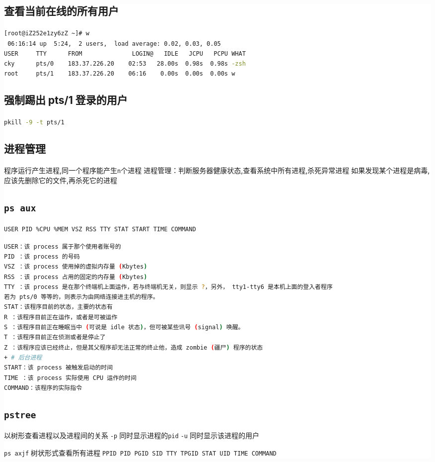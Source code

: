 ## 查看当前在线的所有用户

```bash
[root@iZ252e1zy6zZ ~]# w
 06:16:14 up  5:24,  2 users,  load average: 0.02, 0.03, 0.05
USER     TTY      FROM              LOGIN@   IDLE   JCPU   PCPU WHAT
cky      pts/0    183.37.226.20    02:53   28.00s  0.98s  0.98s -zsh
root     pts/1    183.37.226.20    06:16    0.00s  0.00s  0.00s w
```

## 强制踢出 pts/1 登录的用户

```bash
pkill -9 -t pts/1
```

## 进程管理

程序运行产生进程,同一个程序能产生`n`个进程
进程管理：判断服务器健康状态,查看系统中所有进程,杀死异常进程
如果发现某个进程是病毒,应该先删除它的文件,再杀死它的进程

## `ps aux`

`USER PID %CPU %MEM VSZ RSS TTY STAT START TIME COMMAND`

```bash
USER：该 process 属于那个使用者账号的
PID ：该 process 的号码
VSZ ：该 process 使用掉的虚拟内存量 (Kbytes)
RSS ：该 process 占用的固定的内存量 (Kbytes)
TTY ：该 process 是在那个终端机上面运作，若与终端机无关，则显示 ?，另外， tty1-tty6 是本机上面的登入者程序
若为 pts/0 等等的，则表示为由网络连接进主机的程序。
STAT：该程序目前的状态，主要的状态有
R ：该程序目前正在运作，或者是可被运作
S ：该程序目前正在睡眠当中 (可说是 idle 状态)，但可被某些讯号 (signal) 唤醒。
T ：该程序目前正在侦测或者是停止了
Z ：该程序应该已经终止，但是其父程序却无法正常的终止他，造成 zombie (疆尸) 程序的状态
+ # 后台进程
START：该 process 被触发启动的时间
TIME ：该 process 实际使用 CPU 运作的时间
COMMAND：该程序的实际指令
```

## `pstree`

以树形查看进程以及进程间的关系
`-p` 同时显示进程的`pid`
`-u` 同时显示该进程的用户

`ps axjf` 树状形式查看所有进程
`PPID PID PGID SID TTY TPGID STAT UID TIME COMMAND`
